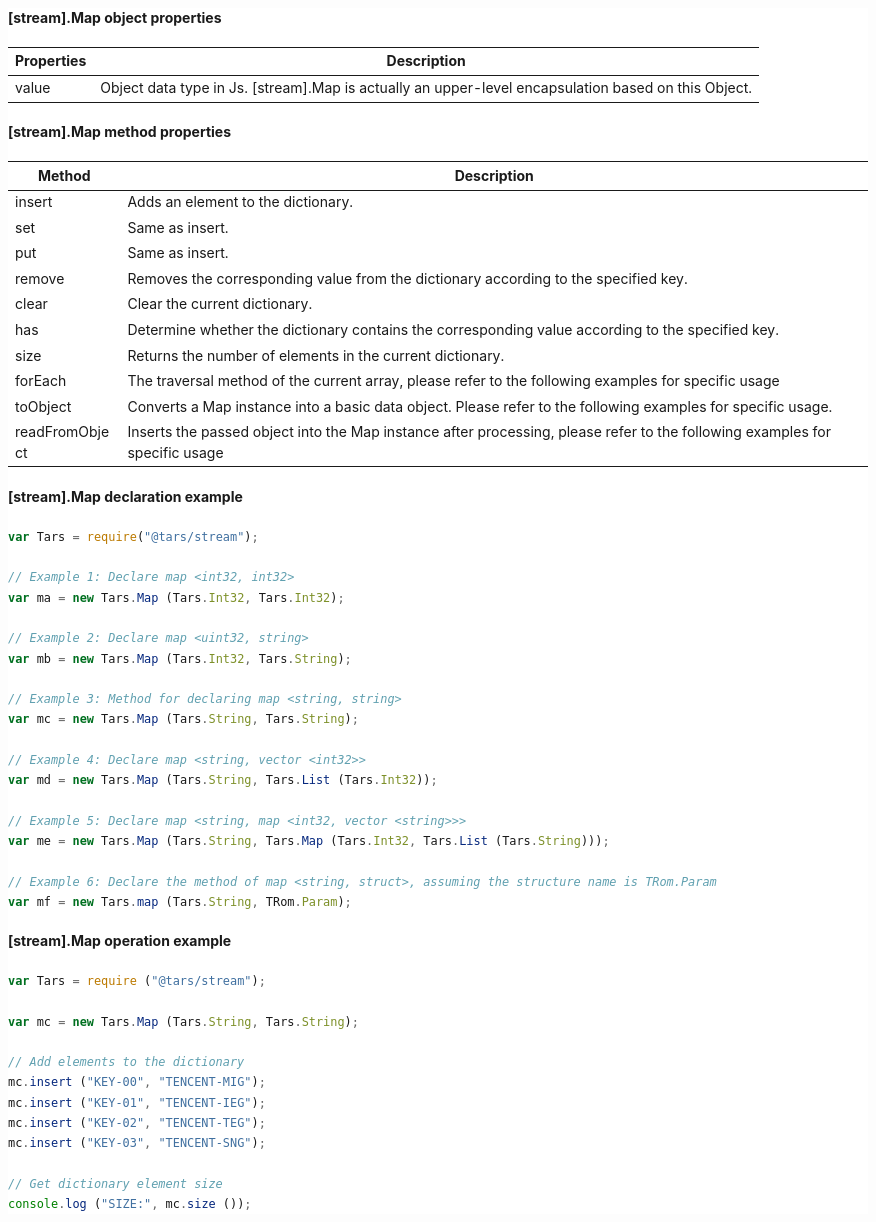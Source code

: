 #### [stream].Map object properties
| Properties | Description |
| ------------- | ------------- |
| value | Object data type in Js. [stream].Map is actually an upper-level encapsulation based on this Object. |

#### [stream].Map method properties
| Method | Description |
| ------------- | ------------- |
insert | Adds an element to the dictionary. |
| set | Same as insert. |
| put | Same as insert. |
remove | Removes the corresponding value from the dictionary according to the specified key. |
| clear | Clear the current dictionary. |
| has | Determine whether the dictionary contains the corresponding value according to the specified key. |
| size | Returns the number of elements in the current dictionary. |
| forEach | The traversal method of the current array, please refer to the following examples for specific usage |
| toObject | Converts a Map instance into a basic data object. Please refer to the following examples for specific usage. |
readFromObject | Inserts the passed object into the Map instance after processing, please refer to the following examples for specific usage |

#### [stream].Map declaration example

```javascript
var Tars = require("@tars/stream");

// Example 1: Declare map <int32, int32>
var ma = new Tars.Map (Tars.Int32, Tars.Int32);

// Example 2: Declare map <uint32, string>
var mb = new Tars.Map (Tars.Int32, Tars.String);

// Example 3: Method for declaring map <string, string>
var mc = new Tars.Map (Tars.String, Tars.String);

// Example 4: Declare map <string, vector <int32>>
var md = new Tars.Map (Tars.String, Tars.List (Tars.Int32));

// Example 5: Declare map <string, map <int32, vector <string>>>
var me = new Tars.Map (Tars.String, Tars.Map (Tars.Int32, Tars.List (Tars.String)));

// Example 6: Declare the method of map <string, struct>, assuming the structure name is TRom.Param
var mf = new Tars.map (Tars.String, TRom.Param);
```

#### [stream].Map operation example

```javascript
var Tars = require ("@tars/stream");

var mc = new Tars.Map (Tars.String, Tars.String);

// Add elements to the dictionary
mc.insert ("KEY-00", "TENCENT-MIG");
mc.insert ("KEY-01", "TENCENT-IEG");
mc.insert ("KEY-02", "TENCENT-TEG");
mc.insert ("KEY-03", "TENCENT-SNG");

// Get dictionary element size
console.log ("SIZE:", mc.size ());
```